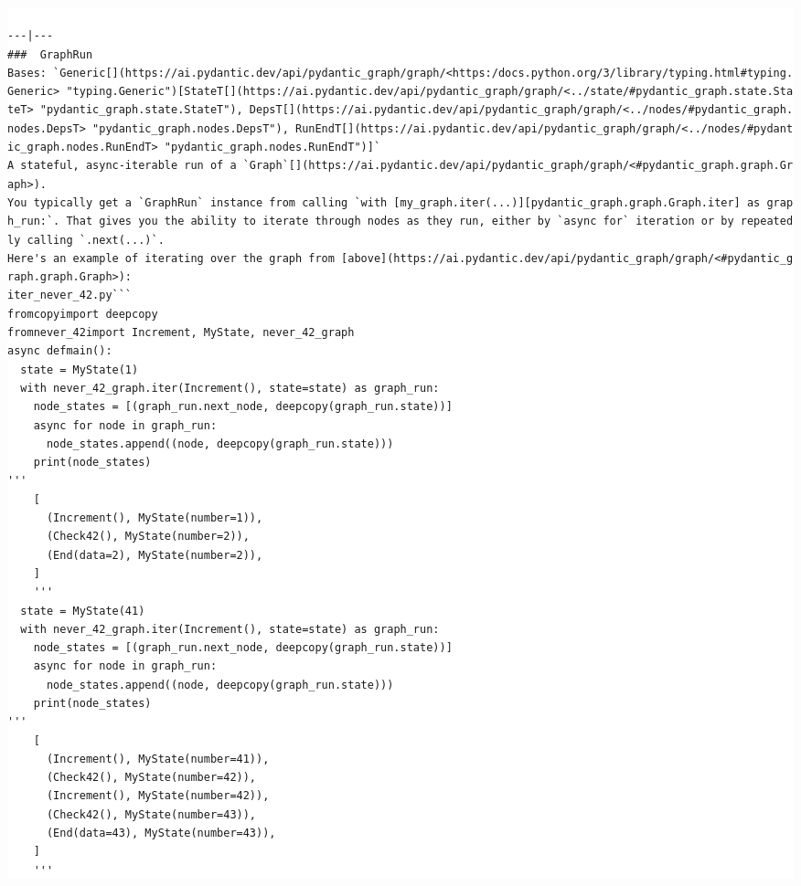 ```
  
---|---  
###  GraphRun
Bases: `Generic[](https://ai.pydantic.dev/api/pydantic_graph/graph/<https:/docs.python.org/3/library/typing.html#typing.Generic> "typing.Generic")[StateT[](https://ai.pydantic.dev/api/pydantic_graph/graph/<../state/#pydantic_graph.state.StateT> "pydantic_graph.state.StateT"), DepsT[](https://ai.pydantic.dev/api/pydantic_graph/graph/<../nodes/#pydantic_graph.nodes.DepsT> "pydantic_graph.nodes.DepsT"), RunEndT[](https://ai.pydantic.dev/api/pydantic_graph/graph/<../nodes/#pydantic_graph.nodes.RunEndT> "pydantic_graph.nodes.RunEndT")]`
A stateful, async-iterable run of a `Graph`[](https://ai.pydantic.dev/api/pydantic_graph/graph/<#pydantic_graph.graph.Graph>).
You typically get a `GraphRun` instance from calling `with [my_graph.iter(...)][pydantic_graph.graph.Graph.iter] as graph_run:`. That gives you the ability to iterate through nodes as they run, either by `async for` iteration or by repeatedly calling `.next(...)`.
Here's an example of iterating over the graph from [above](https://ai.pydantic.dev/api/pydantic_graph/graph/<#pydantic_graph.graph.Graph>): 
iter_never_42.py```
fromcopyimport deepcopy
fromnever_42import Increment, MyState, never_42_graph
async defmain():
  state = MyState(1)
  with never_42_graph.iter(Increment(), state=state) as graph_run:
    node_states = [(graph_run.next_node, deepcopy(graph_run.state))]
    async for node in graph_run:
      node_states.append((node, deepcopy(graph_run.state)))
    print(node_states)
'''
    [
      (Increment(), MyState(number=1)),
      (Check42(), MyState(number=2)),
      (End(data=2), MyState(number=2)),
    ]
    '''
  state = MyState(41)
  with never_42_graph.iter(Increment(), state=state) as graph_run:
    node_states = [(graph_run.next_node, deepcopy(graph_run.state))]
    async for node in graph_run:
      node_states.append((node, deepcopy(graph_run.state)))
    print(node_states)
'''
    [
      (Increment(), MyState(number=41)),
      (Check42(), MyState(number=42)),
      (Increment(), MyState(number=42)),
      (Check42(), MyState(number=43)),
      (End(data=43), MyState(number=43)),
    ]
    '''

```
